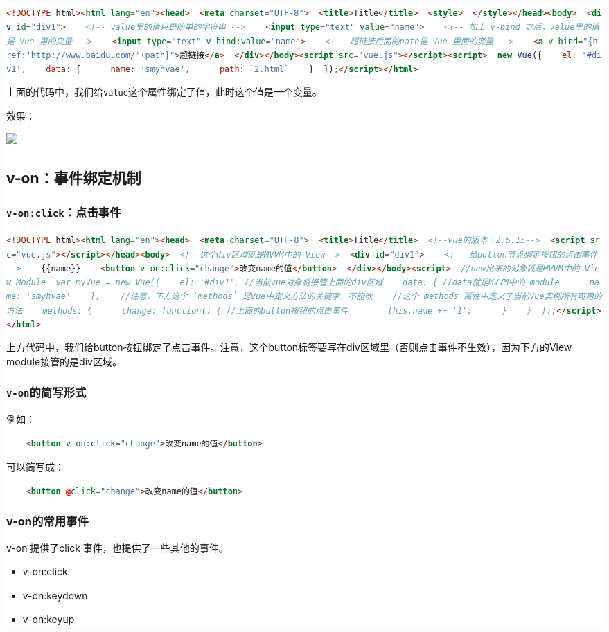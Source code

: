 ```html
<!DOCTYPE html><html lang="en"><head>  <meta charset="UTF-8">  <title>Title</title>  <style>  </style></head><body>  <div id="div1">    <!-- value里的值只是简单的字符串 -->    <input type="text" value="name">    <!-- 加上 v-bind 之后，value里的值是 Vue 里的变量 -->    <input type="text" v-bind:value="name">    <!-- 超链接后面的path是 Vue 里面的变量 -->    <a v-bind="{href:'http://www.baidu.com/'+path}">超链接</a>  </div></body><script src="vue.js"></script><script>  new Vue({    el: '#div1',    data: {      name: 'smyhvae',      path: `2.html`    }  });</script></html>
```

上面的代码中，我们给`value`这个属性绑定了值，此时这个值是一个变量。

效果：

![](http://img.smyhvae.com/20180313_1745.png)



## v-on：事件绑定机制

### `v-on:click`：点击事件

```html
<!DOCTYPE html><html lang="en"><head>  <meta charset="UTF-8">  <title>Title</title>  <!--vue的版本：2.5.15-->  <script src="vue.js"></script></head><body>  <!--这个div区域就是MVVM中的 View-->  <div id="div1">    <!-- 给button节点绑定按钮的点击事件 -->    {{name}}    <button v-on:click="change">改变name的值</button>  </div></body><script>  //new出来的对象就是MVVM中的 View Module  var myVue = new Vue({    el: '#div1', //当前vue对象将接管上面的div区域    data: { //data就是MVVM中的 module      name: 'smyhvae'    },    //注意，下方这个 `methods` 是Vue中定义方法的关键字，不能改    //这个 methods 属性中定义了当前Vue实例所有可用的方法    methods: {      change: function() { //上面的button按钮的点击事件        this.name += '1';      }    }  });</script></html>
```


上方代码中，我们给button按钮绑定了点击事件。注意，这个button标签要写在div区域里（否则点击事件不生效），因为下方的View module接管的是div区域。

### `v-on`的简写形式

例如：

```html
    <button v-on:click="change">改变name的值</button>
```

可以简写成：

```html
    <button @click="change">改变name的值</button>
```


### v-on的常用事件

v-on 提供了click 事件，也提供了一些其他的事件。


- v-on:click

- v-on:keydown

- v-on:keyup

